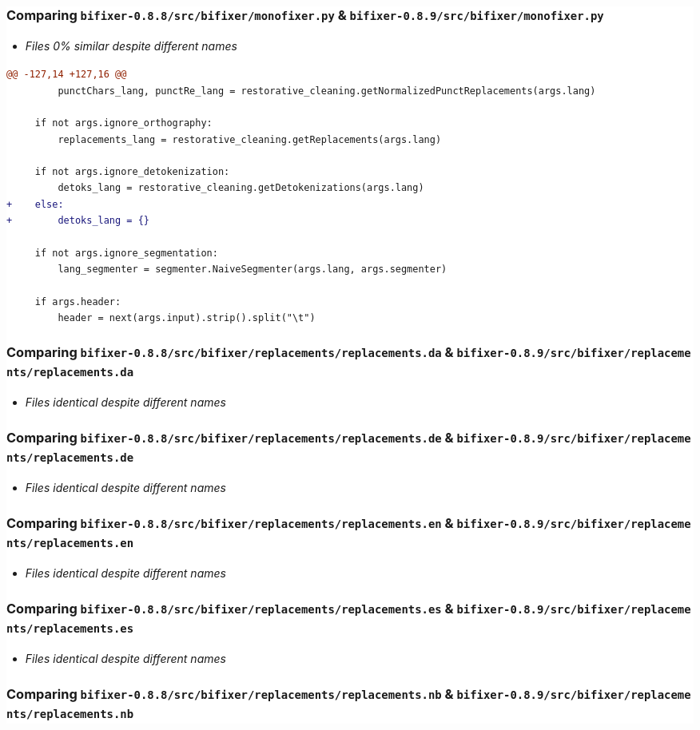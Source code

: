 ### Comparing `bifixer-0.8.8/src/bifixer/monofixer.py` & `bifixer-0.8.9/src/bifixer/monofixer.py`

 * *Files 0% similar despite different names*

```diff
@@ -127,14 +127,16 @@
         punctChars_lang, punctRe_lang = restorative_cleaning.getNormalizedPunctReplacements(args.lang)
 
     if not args.ignore_orthography:    
         replacements_lang = restorative_cleaning.getReplacements(args.lang)
       
     if not args.ignore_detokenization:
         detoks_lang = restorative_cleaning.getDetokenizations(args.lang)
+    else:
+        detoks_lang = {}
         
     if not args.ignore_segmentation:
         lang_segmenter = segmenter.NaiveSegmenter(args.lang, args.segmenter)
 
     if args.header:
         header = next(args.input).strip().split("\t")
```

### Comparing `bifixer-0.8.8/src/bifixer/replacements/replacements.da` & `bifixer-0.8.9/src/bifixer/replacements/replacements.da`

 * *Files identical despite different names*

### Comparing `bifixer-0.8.8/src/bifixer/replacements/replacements.de` & `bifixer-0.8.9/src/bifixer/replacements/replacements.de`

 * *Files identical despite different names*

### Comparing `bifixer-0.8.8/src/bifixer/replacements/replacements.en` & `bifixer-0.8.9/src/bifixer/replacements/replacements.en`

 * *Files identical despite different names*

### Comparing `bifixer-0.8.8/src/bifixer/replacements/replacements.es` & `bifixer-0.8.9/src/bifixer/replacements/replacements.es`

 * *Files identical despite different names*

### Comparing `bifixer-0.8.8/src/bifixer/replacements/replacements.nb` & `bifixer-0.8.9/src/bifixer/replacements/replacements.nb`
